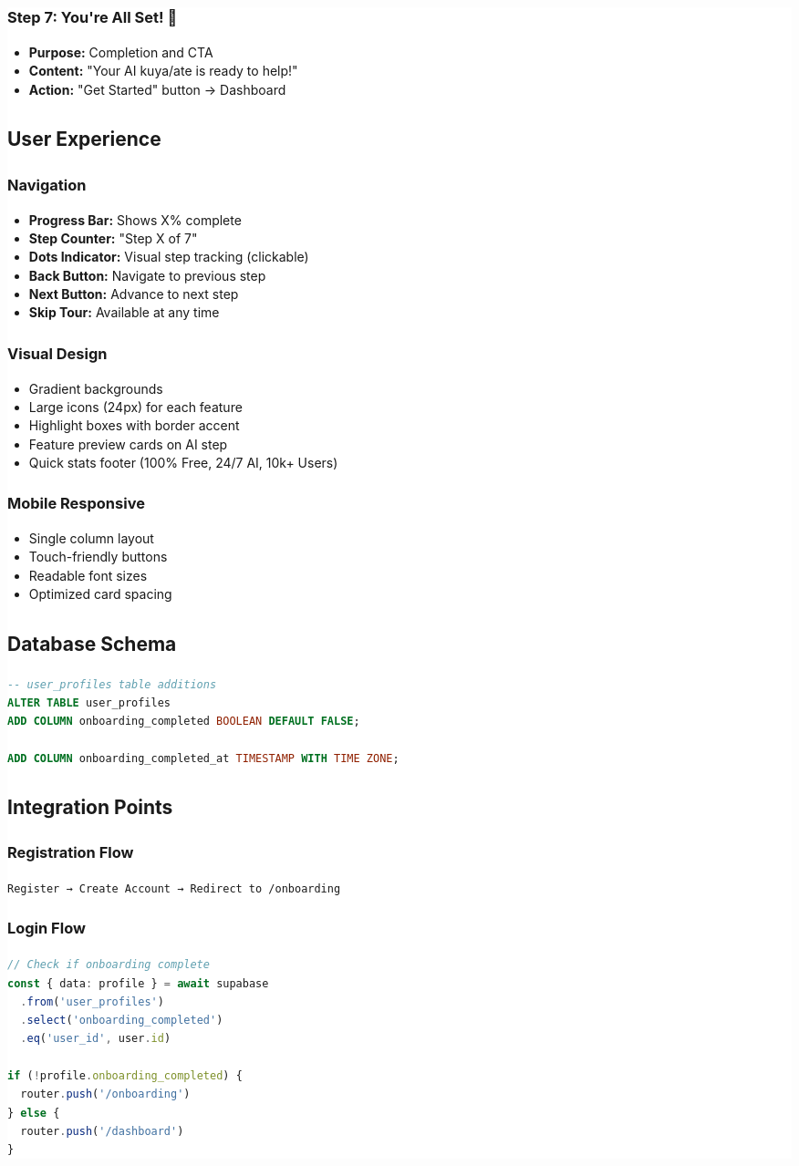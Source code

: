 ### Step 7: You're All Set! 🚀
- **Purpose:** Completion and CTA
- **Content:** "Your AI kuya/ate is ready to help!"
- **Action:** "Get Started" button → Dashboard

## User Experience

### Navigation
- **Progress Bar:** Shows X% complete
- **Step Counter:** "Step X of 7"
- **Dots Indicator:** Visual step tracking (clickable)
- **Back Button:** Navigate to previous step
- **Next Button:** Advance to next step
- **Skip Tour:** Available at any time

### Visual Design
- Gradient backgrounds
- Large icons (24px) for each feature
- Highlight boxes with border accent
- Feature preview cards on AI step
- Quick stats footer (100% Free, 24/7 AI, 10k+ Users)

### Mobile Responsive
- Single column layout
- Touch-friendly buttons
- Readable font sizes
- Optimized card spacing

## Database Schema

```sql
-- user_profiles table additions
ALTER TABLE user_profiles 
ADD COLUMN onboarding_completed BOOLEAN DEFAULT FALSE;

ADD COLUMN onboarding_completed_at TIMESTAMP WITH TIME ZONE;
```

## Integration Points

### Registration Flow
```
Register → Create Account → Redirect to /onboarding
```

### Login Flow
```typescript
// Check if onboarding complete
const { data: profile } = await supabase
  .from('user_profiles')
  .select('onboarding_completed')
  .eq('user_id', user.id)

if (!profile.onboarding_completed) {
  router.push('/onboarding')
} else {
  router.push('/dashboard')
}
```
